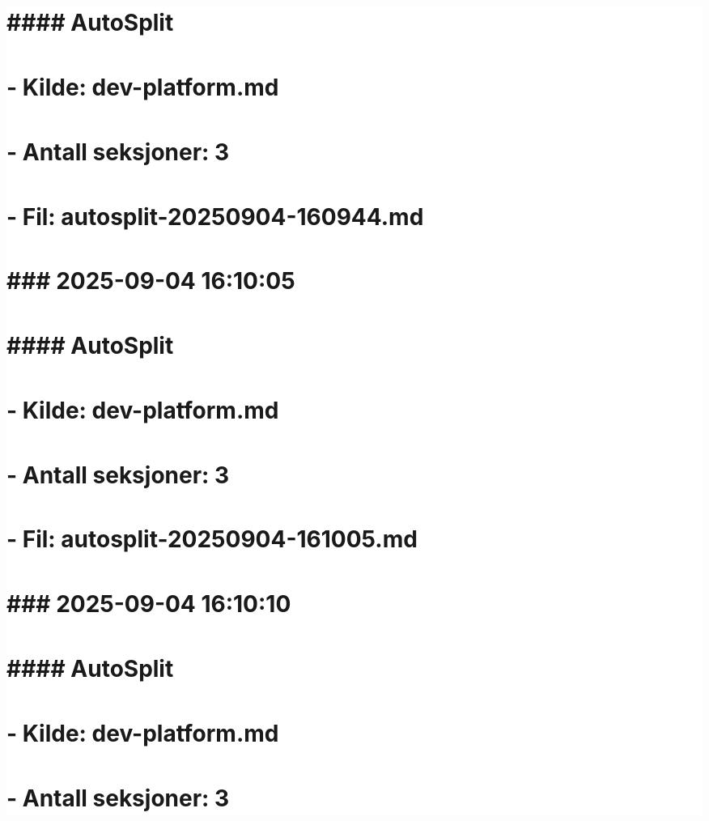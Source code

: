 # \#### AutoSplit

# \- Kilde: dev-platform.md

# \- Antall seksjoner: 3

# \- Fil: autosplit-20250904-160944.md

#

#

#

#

# \### 2025-09-04 16:10:05

# \#### AutoSplit

# \- Kilde: dev-platform.md

# \- Antall seksjoner: 3

# \- Fil: autosplit-20250904-161005.md

#

#

#

#

# \### 2025-09-04 16:10:10

# \#### AutoSplit

# \- Kilde: dev-platform.md

# \- Antall seksjoner: 3
